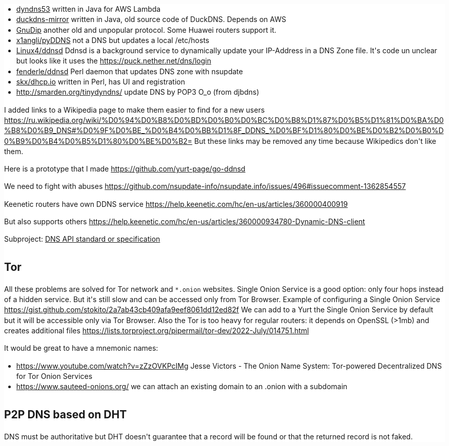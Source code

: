 * [dyndns53](https://github.com/sTywin/dyndns53) written in Java for AWS Lambda
* [duckdns-mirror](https://github.com/BenjaminHCCarr/duckdns-mirror) written in Java, old source code of DuckDNS. Depends on AWS
* [GnuDip](http://gnudip2.sourceforge.net/gnudip-www/) another old and unpopular protocol. Some Huawei routers support it.
* [x1angli/pyDDNS](https://github.com/x1angli/pyDDNS) not a DNS but updates a local /etc/hosts
* [Linux4/ddnsd](https://github.com/Linux4/ddnsd) Ddnsd is a background service to dynamically update your IP-Address in a DNS Zone file. It's code un unclear but looks like it uses the https://puck.nether.net/dns/login
* [fenderle/ddnsd](https://github.com/fenderle/ddnsd) Perl daemon that updates DNS zone with nsupdate
* [skx/dhcp.io](https://github.com/skx/dhcp.io) written in Perl, has UI and registration
* http://smarden.org/tinydyndns/ update DNS by POP3 O_o (from djbdns)

I added links to a Wikipedia page to make them easier to find for a new users https://ru.wikipedia.org/wiki/%D0%94%D0%B8%D0%BD%D0%B0%D0%BC%D0%B8%D1%87%D0%B5%D1%81%D0%BA%D0%B8%D0%B9_DNS#%D0%9F%D0%BE_%D0%B4%D0%BB%D1%8F_DDNS_%D0%BF%D1%80%D0%BE%D0%B2%D0%B0%D0%B9%D0%B4%D0%B5%D1%80%D0%BE%D0%B2=
But these links may be removed any time because Wikipedics don't like them.

Here is a prototype that I made https://github.com/yurt-page/go-ddnsd

We need to fight with abuses https://github.com/nsupdate-info/nsupdate.info/issues/496#issuecomment-1362854557


Keenetic routers have own DDNS service
https://help.keenetic.com/hc/en-us/articles/360000400919

But also supports others
https://help.keenetic.com/hc/en-us/articles/360000934780-Dynamic-DNS-client

Subproject:
[DNS API standard or specification](https://community.letsencrypt.org/t/dns-api-standard-or-specification/189887)


## Tor
All these problems are solved for Tor network and `*.onion` websites.
Single Onion Service is a good option: only four hops instead of a hidden service. But it's still slow and can be accessed only from Tor Browser.
Example of configuring a Single Onion Service https://gist.github.com/stokito/2a7ab43cb409afa9eef8061dd12ed82f
We can add to a Yurt the Single Onion Service by default but it will be accessible only via Tor Browser.
Also the Tor is too heavy for regular routers: it depends on OpenSSL (>1mb) and creates additional files https://lists.torproject.org/pipermail/tor-dev/2022-July/014751.html

It would be great to have a mnemonic names:
* https://www.youtube.com/watch?v=zZzOVKPcIMg Jesse Victors - The Onion Name System: Tor-powered Decentralized DNS for Tor Onion Services
* https://www.sauteed-onions.org/ we can attach an existing domain to an .onion with a subdomain



## P2P DNS based on DHT
DNS must be authoritative but DHT doesn't guarantee that a record will be found or that the returned record is not faked.
